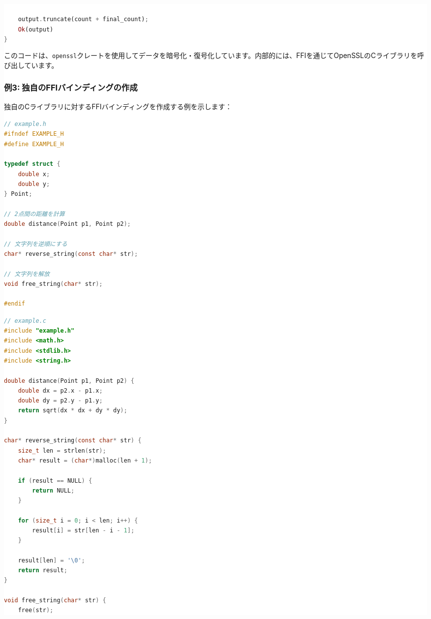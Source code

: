 ```rust
    
    output.truncate(count + final_count);
    Ok(output)
}
```

このコードは、`openssl`クレートを使用してデータを暗号化・復号化しています。内部的には、FFIを通じてOpenSSLのCライブラリを呼び出しています。

### 例3: 独自のFFIバインディングの作成

独自のCライブラリに対するFFIバインディングを作成する例を示します：

```c
// example.h
#ifndef EXAMPLE_H
#define EXAMPLE_H

typedef struct {
    double x;
    double y;
} Point;

// 2点間の距離を計算
double distance(Point p1, Point p2);

// 文字列を逆順にする
char* reverse_string(const char* str);

// 文字列を解放
void free_string(char* str);

#endif
```

```c
// example.c
#include "example.h"
#include <math.h>
#include <stdlib.h>
#include <string.h>

double distance(Point p1, Point p2) {
    double dx = p2.x - p1.x;
    double dy = p2.y - p1.y;
    return sqrt(dx * dx + dy * dy);
}

char* reverse_string(const char* str) {
    size_t len = strlen(str);
    char* result = (char*)malloc(len + 1);
    
    if (result == NULL) {
        return NULL;
    }
    
    for (size_t i = 0; i < len; i++) {
        result[i] = str[len - i - 1];
    }
    
    result[len] = '\0';
    return result;
}

void free_string(char* str) {
    free(str);
```